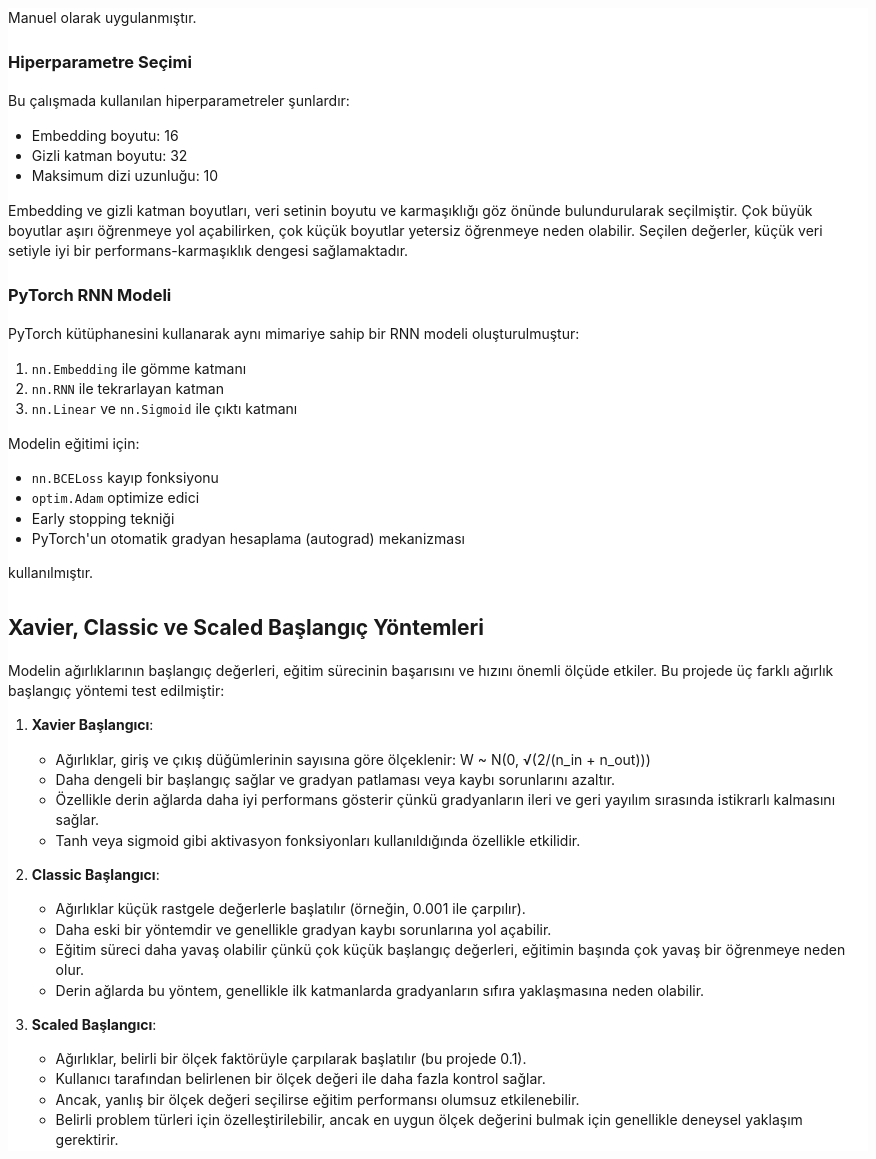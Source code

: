 Manuel olarak uygulanmıştır.

### Hiperparametre Seçimi

Bu çalışmada kullanılan hiperparametreler şunlardır:
- Embedding boyutu: 16
- Gizli katman boyutu: 32
- Maksimum dizi uzunluğu: 10

Embedding ve gizli katman boyutları, veri setinin boyutu ve karmaşıklığı göz önünde bulundurularak seçilmiştir. Çok büyük boyutlar aşırı öğrenmeye yol açabilirken, çok küçük boyutlar yetersiz öğrenmeye neden olabilir. Seçilen değerler, küçük veri setiyle iyi bir performans-karmaşıklık dengesi sağlamaktadır.

### PyTorch RNN Modeli

PyTorch kütüphanesini kullanarak aynı mimariye sahip bir RNN modeli oluşturulmuştur:

1. `nn.Embedding` ile gömme katmanı
2. `nn.RNN` ile tekrarlayan katman 
3. `nn.Linear` ve `nn.Sigmoid` ile çıktı katmanı

Modelin eğitimi için:
- `nn.BCELoss` kayıp fonksiyonu
- `optim.Adam` optimize edici
- Early stopping tekniği
- PyTorch'un otomatik gradyan hesaplama (autograd) mekanizması

kullanılmıştır.

## Xavier, Classic ve Scaled Başlangıç Yöntemleri

Modelin ağırlıklarının başlangıç değerleri, eğitim sürecinin başarısını ve hızını önemli ölçüde etkiler. Bu projede üç farklı ağırlık başlangıç yöntemi test edilmiştir:

1. **Xavier Başlangıcı**:
   - Ağırlıklar, giriş ve çıkış düğümlerinin sayısına göre ölçeklenir: W ~ N(0, √(2/(n_in + n_out)))
   - Daha dengeli bir başlangıç sağlar ve gradyan patlaması veya kaybı sorunlarını azaltır.
   - Özellikle derin ağlarda daha iyi performans gösterir çünkü gradyanların ileri ve geri yayılım sırasında istikrarlı kalmasını sağlar.
   - Tanh veya sigmoid gibi aktivasyon fonksiyonları kullanıldığında özellikle etkilidir.

2. **Classic Başlangıcı**:
   - Ağırlıklar küçük rastgele değerlerle başlatılır (örneğin, 0.001 ile çarpılır).
   - Daha eski bir yöntemdir ve genellikle gradyan kaybı sorunlarına yol açabilir.
   - Eğitim süreci daha yavaş olabilir çünkü çok küçük başlangıç değerleri, eğitimin başında çok yavaş bir öğrenmeye neden olur.
   - Derin ağlarda bu yöntem, genellikle ilk katmanlarda gradyanların sıfıra yaklaşmasına neden olabilir.

3. **Scaled Başlangıcı**:
   - Ağırlıklar, belirli bir ölçek faktörüyle çarpılarak başlatılır (bu projede 0.1).
   - Kullanıcı tarafından belirlenen bir ölçek değeri ile daha fazla kontrol sağlar.
   - Ancak, yanlış bir ölçek değeri seçilirse eğitim performansı olumsuz etkilenebilir.
   - Belirli problem türleri için özelleştirilebilir, ancak en uygun ölçek değerini bulmak için genellikle deneysel yaklaşım gerektirir.
